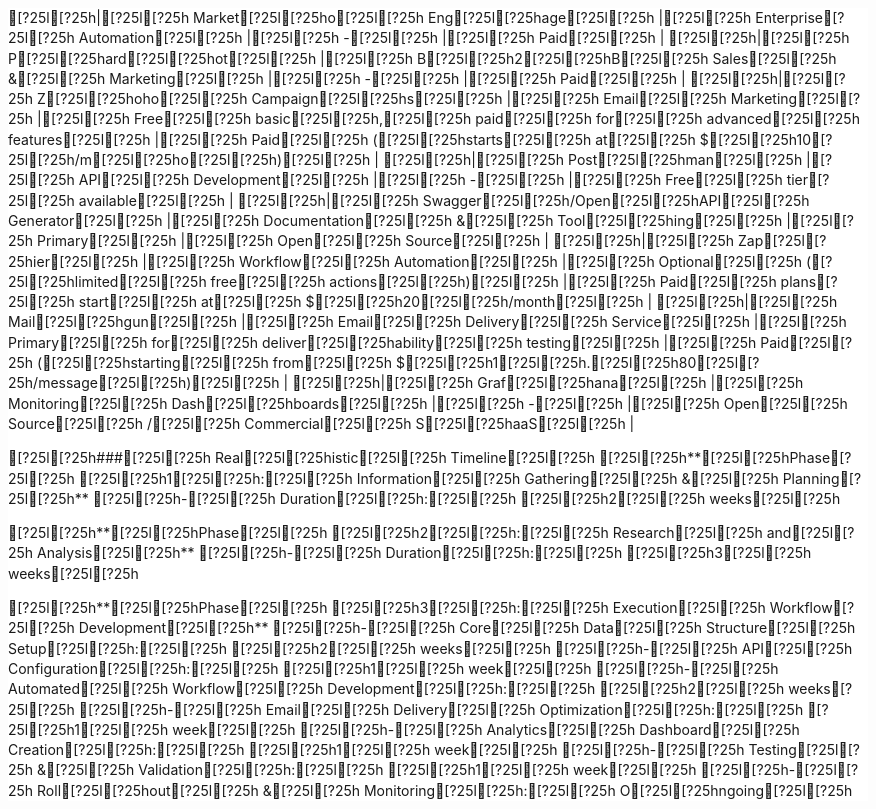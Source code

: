 [?25l[?25h|[?25l[?25h Market[?25l[?25ho[?25l[?25h Eng[?25l[?25hage[?25l[?25h |[?25l[?25h Enterprise[?25l[?25h Automation[?25l[?25h |[?25l[?25h -[?25l[?25h |[?25l[?25h Paid[?25l[?25h |
[?25l[?25h|[?25l[?25h P[?25l[?25hard[?25l[?25hot[?25l[?25h |[?25l[?25h B[?25l[?25h2[?25l[?25hB[?25l[?25h Sales[?25l[?25h &[?25l[?25h Marketing[?25l[?25h |[?25l[?25h -[?25l[?25h |[?25l[?25h Paid[?25l[?25h |
[?25l[?25h|[?25l[?25h Z[?25l[?25hoho[?25l[?25h Campaign[?25l[?25hs[?25l[?25h |[?25l[?25h Email[?25l[?25h Marketing[?25l[?25h |[?25l[?25h Free[?25l[?25h basic[?25l[?25h,[?25l[?25h paid[?25l[?25h for[?25l[?25h advanced[?25l[?25h features[?25l[?25h |[?25l[?25h Paid[?25l[?25h ([?25l[?25hstarts[?25l[?25h at[?25l[?25h $[?25l[?25h10[?25l[?25h/m[?25l[?25ho[?25l[?25h)[?25l[?25h |
[?25l[?25h|[?25l[?25h Post[?25l[?25hman[?25l[?25h |[?25l[?25h API[?25l[?25h Development[?25l[?25h |[?25l[?25h -[?25l[?25h |[?25l[?25h Free[?25l[?25h tier[?25l[?25h available[?25l[?25h |
[?25l[?25h|[?25l[?25h Swagger[?25l[?25h/Open[?25l[?25hAPI[?25l[?25h Generator[?25l[?25h |[?25l[?25h Documentation[?25l[?25h &[?25l[?25h Tool[?25l[?25hing[?25l[?25h |[?25l[?25h Primary[?25l[?25h |[?25l[?25h Open[?25l[?25h Source[?25l[?25h |
[?25l[?25h|[?25l[?25h Zap[?25l[?25hier[?25l[?25h |[?25l[?25h Workflow[?25l[?25h Automation[?25l[?25h |[?25l[?25h Optional[?25l[?25h ([?25l[?25hlimited[?25l[?25h free[?25l[?25h actions[?25l[?25h)[?25l[?25h |[?25l[?25h Paid[?25l[?25h plans[?25l[?25h start[?25l[?25h at[?25l[?25h $[?25l[?25h20[?25l[?25h/month[?25l[?25h |
[?25l[?25h|[?25l[?25h Mail[?25l[?25hgun[?25l[?25h |[?25l[?25h Email[?25l[?25h Delivery[?25l[?25h Service[?25l[?25h |[?25l[?25h Primary[?25l[?25h for[?25l[?25h deliver[?25l[?25hability[?25l[?25h testing[?25l[?25h |[?25l[?25h Paid[?25l[?25h ([?25l[?25hstarting[?25l[?25h from[?25l[?25h $[?25l[?25h1[?25l[?25h.[?25l[?25h80[?25l[?25h/message[?25l[?25h)[?25l[?25h |
[?25l[?25h|[?25l[?25h Graf[?25l[?25hana[?25l[?25h |[?25l[?25h Monitoring[?25l[?25h Dash[?25l[?25hboards[?25l[?25h |[?25l[?25h -[?25l[?25h |[?25l[?25h Open[?25l[?25h Source[?25l[?25h /[?25l[?25h Commercial[?25l[?25h S[?25l[?25haaS[?25l[?25h |

[?25l[?25h###[?25l[?25h Real[?25l[?25histic[?25l[?25h Timeline[?25l[?25h
[?25l[?25h**[?25l[?25hPhase[?25l[?25h [?25l[?25h1[?25l[?25h:[?25l[?25h Information[?25l[?25h Gathering[?25l[?25h &[?25l[?25h Planning[?25l[?25h**
[?25l[?25h-[?25l[?25h Duration[?25l[?25h:[?25l[?25h [?25l[?25h2[?25l[?25h weeks[?25l[?25h

[?25l[?25h**[?25l[?25hPhase[?25l[?25h [?25l[?25h2[?25l[?25h:[?25l[?25h Research[?25l[?25h and[?25l[?25h Analysis[?25l[?25h**
[?25l[?25h-[?25l[?25h Duration[?25l[?25h:[?25l[?25h [?25l[?25h3[?25l[?25h weeks[?25l[?25h

[?25l[?25h**[?25l[?25hPhase[?25l[?25h [?25l[?25h3[?25l[?25h:[?25l[?25h Execution[?25l[?25h Workflow[?25l[?25h Development[?25l[?25h**
[?25l[?25h-[?25l[?25h Core[?25l[?25h Data[?25l[?25h Structure[?25l[?25h Setup[?25l[?25h:[?25l[?25h [?25l[?25h2[?25l[?25h weeks[?25l[?25h
[?25l[?25h-[?25l[?25h API[?25l[?25h Configuration[?25l[?25h:[?25l[?25h [?25l[?25h1[?25l[?25h week[?25l[?25h
[?25l[?25h-[?25l[?25h Automated[?25l[?25h Workflow[?25l[?25h Development[?25l[?25h:[?25l[?25h [?25l[?25h2[?25l[?25h weeks[?25l[?25h
[?25l[?25h-[?25l[?25h Email[?25l[?25h Delivery[?25l[?25h Optimization[?25l[?25h:[?25l[?25h [?25l[?25h1[?25l[?25h week[?25l[?25h
[?25l[?25h-[?25l[?25h Analytics[?25l[?25h Dashboard[?25l[?25h Creation[?25l[?25h:[?25l[?25h [?25l[?25h1[?25l[?25h week[?25l[?25h
[?25l[?25h-[?25l[?25h Testing[?25l[?25h &[?25l[?25h Validation[?25l[?25h:[?25l[?25h [?25l[?25h1[?25l[?25h week[?25l[?25h
[?25l[?25h-[?25l[?25h Roll[?25l[?25hout[?25l[?25h &[?25l[?25h Monitoring[?25l[?25h:[?25l[?25h O[?25l[?25hngoing[?25l[?25h
